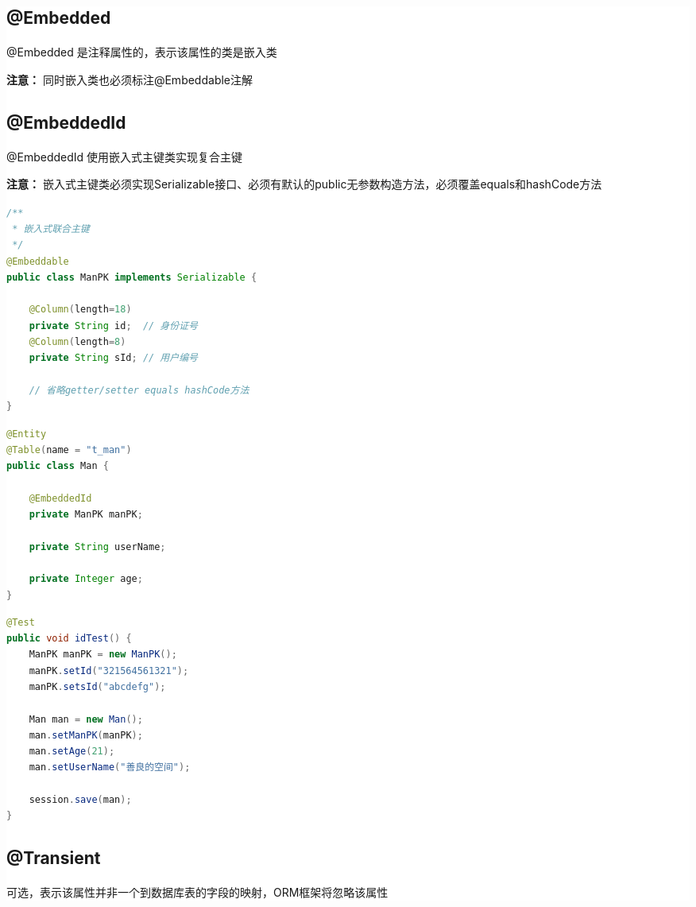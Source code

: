 ## @Embedded 
@Embedded 是注释属性的，表示该属性的类是嵌入类  

**注意：** 同时嵌入类也必须标注@Embeddable注解  

## @EmbeddedId  
@EmbeddedId  使用嵌入式主键类实现复合主键  

**注意：** 嵌入式主键类必须实现Serializable接口、必须有默认的public无参数构造方法，必须覆盖equals和hashCode方法  

```java
/**
 * 嵌入式联合主键
 */
@Embeddable
public class ManPK implements Serializable {

	@Column(length=18)
	private String id;	// 身份证号
	@Column(length=8)
	private String sId;	// 用户编号

    // 省略getter/setter equals hashCode方法 
}
```
```java
@Entity
@Table(name = "t_man")
public class Man {

	@EmbeddedId
	private ManPK manPK;
	
	private String userName;
	
	private Integer age;
}
```
```java
@Test
public void idTest() {
    ManPK manPK = new ManPK();
    manPK.setId("321564561321");
    manPK.setsId("abcdefg");
    
    Man man = new Man();
    man.setManPK(manPK);
    man.setAge(21);
    man.setUserName("善良的空间");
    
    session.save(man);
}
```

## @Transient  
可选，表示该属性并非一个到数据库表的字段的映射，ORM框架将忽略该属性 